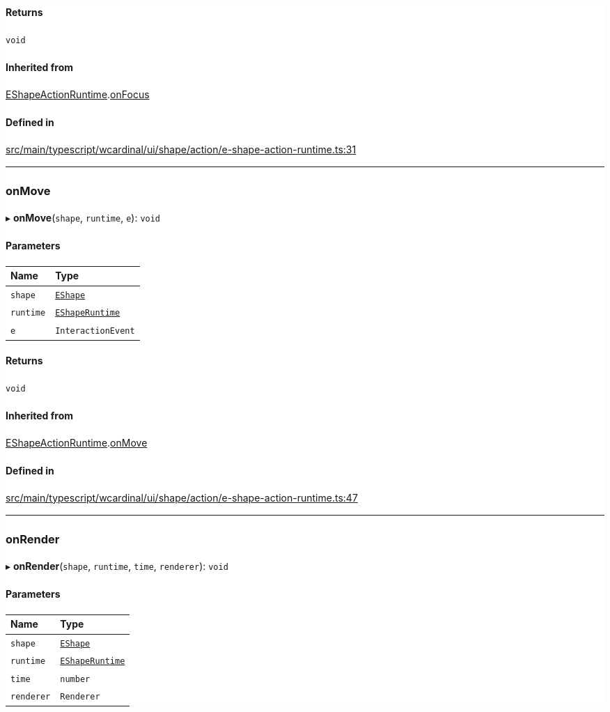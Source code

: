 #### Returns

`void`

#### Inherited from

[EShapeActionRuntime](EShapeActionRuntime.md).[onFocus](EShapeActionRuntime.md#onfocus)

#### Defined in

[src/main/typescript/wcardinal/ui/shape/action/e-shape-action-runtime.ts:31](https://github.com/winter-cardinal/winter-cardinal-ui/blob/v0.165.0/src/main/typescript/wcardinal/ui/shape/action/e-shape-action-runtime.ts#L31)

___

### onMove

▸ **onMove**(`shape`, `runtime`, `e`): `void`

#### Parameters

| Name | Type |
| :------ | :------ |
| `shape` | [`EShape`](../interfaces/EShape.md) |
| `runtime` | [`EShapeRuntime`](EShapeRuntime.md) |
| `e` | `InteractionEvent` |

#### Returns

`void`

#### Inherited from

[EShapeActionRuntime](EShapeActionRuntime.md).[onMove](EShapeActionRuntime.md#onmove)

#### Defined in

[src/main/typescript/wcardinal/ui/shape/action/e-shape-action-runtime.ts:47](https://github.com/winter-cardinal/winter-cardinal-ui/blob/v0.165.0/src/main/typescript/wcardinal/ui/shape/action/e-shape-action-runtime.ts#L47)

___

### onRender

▸ **onRender**(`shape`, `runtime`, `time`, `renderer`): `void`

#### Parameters

| Name | Type |
| :------ | :------ |
| `shape` | [`EShape`](../interfaces/EShape.md) |
| `runtime` | [`EShapeRuntime`](EShapeRuntime.md) |
| `time` | `number` |
| `renderer` | `Renderer` |
